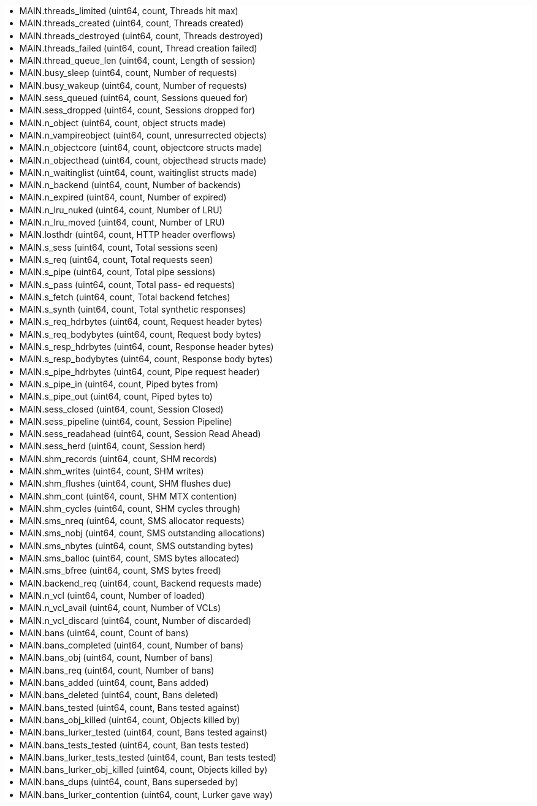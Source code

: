   - MAIN.threads_limited      (uint64, count, Threads hit max)
  - MAIN.threads_created      (uint64, count, Threads created)
  - MAIN.threads_destroyed    (uint64, count, Threads destroyed)
  - MAIN.threads_failed       (uint64, count, Thread creation failed)
  - MAIN.thread_queue_len     (uint64, count, Length of session)
  - MAIN.busy_sleep           (uint64, count, Number of requests)
  - MAIN.busy_wakeup          (uint64, count, Number of requests)
  - MAIN.sess_queued          (uint64, count, Sessions queued for)
  - MAIN.sess_dropped         (uint64, count, Sessions dropped for)
  - MAIN.n_object             (uint64, count, object structs made)
  - MAIN.n_vampireobject      (uint64, count, unresurrected objects)
  - MAIN.n_objectcore         (uint64, count, objectcore structs made)
  - MAIN.n_objecthead         (uint64, count, objecthead structs made)
  - MAIN.n_waitinglist        (uint64, count, waitinglist structs made)
  - MAIN.n_backend            (uint64, count, Number of backends)
  - MAIN.n_expired            (uint64, count, Number of expired)
  - MAIN.n_lru_nuked          (uint64, count, Number of LRU)
  - MAIN.n_lru_moved          (uint64, count, Number of LRU)
  - MAIN.losthdr              (uint64, count, HTTP header overflows)
  - MAIN.s_sess               (uint64, count, Total sessions seen)
  - MAIN.s_req                (uint64, count, Total requests seen)
  - MAIN.s_pipe               (uint64, count, Total pipe sessions)
  - MAIN.s_pass               (uint64, count, Total pass- ed requests)
  - MAIN.s_fetch              (uint64, count, Total backend fetches)
  - MAIN.s_synth              (uint64, count, Total synthetic responses)
  - MAIN.s_req_hdrbytes       (uint64, count, Request header bytes)
  - MAIN.s_req_bodybytes      (uint64, count, Request body bytes)
  - MAIN.s_resp_hdrbytes      (uint64, count, Response header bytes)
  - MAIN.s_resp_bodybytes     (uint64, count, Response body bytes)
  - MAIN.s_pipe_hdrbytes      (uint64, count, Pipe request header)
  - MAIN.s_pipe_in            (uint64, count, Piped bytes from)
  - MAIN.s_pipe_out           (uint64, count, Piped bytes to)
  - MAIN.sess_closed          (uint64, count, Session Closed)
  - MAIN.sess_pipeline        (uint64, count, Session Pipeline)
  - MAIN.sess_readahead       (uint64, count, Session Read Ahead)
  - MAIN.sess_herd            (uint64, count, Session herd)
  - MAIN.shm_records          (uint64, count, SHM records)
  - MAIN.shm_writes           (uint64, count, SHM writes)
  - MAIN.shm_flushes          (uint64, count, SHM flushes due)
  - MAIN.shm_cont             (uint64, count, SHM MTX contention)
  - MAIN.shm_cycles           (uint64, count, SHM cycles through)
  - MAIN.sms_nreq             (uint64, count, SMS allocator requests)
  - MAIN.sms_nobj             (uint64, count, SMS outstanding allocations)
  - MAIN.sms_nbytes           (uint64, count, SMS outstanding bytes)
  - MAIN.sms_balloc           (uint64, count, SMS bytes allocated)
  - MAIN.sms_bfree            (uint64, count, SMS bytes freed)
  - MAIN.backend_req          (uint64, count, Backend requests made)
  - MAIN.n_vcl                (uint64, count, Number of loaded)
  - MAIN.n_vcl_avail          (uint64, count, Number of VCLs)
  - MAIN.n_vcl_discard        (uint64, count, Number of discarded)
  - MAIN.bans                 (uint64, count, Count of bans)
  - MAIN.bans_completed       (uint64, count, Number of bans)
  - MAIN.bans_obj             (uint64, count, Number of bans)
  - MAIN.bans_req             (uint64, count, Number of bans)
  - MAIN.bans_added           (uint64, count, Bans added)
  - MAIN.bans_deleted         (uint64, count, Bans deleted)
  - MAIN.bans_tested          (uint64, count, Bans tested against)
  - MAIN.bans_obj_killed      (uint64, count, Objects killed by)
  - MAIN.bans_lurker_tested   (uint64, count, Bans tested against)
  - MAIN.bans_tests_tested    (uint64, count, Ban tests tested)
  - MAIN.bans_lurker_tests_tested     (uint64, count, Ban tests tested)
  - MAIN.bans_lurker_obj_killed       (uint64, count, Objects killed by)
  - MAIN.bans_dups                    (uint64, count, Bans superseded by)
  - MAIN.bans_lurker_contention       (uint64, count, Lurker gave way)